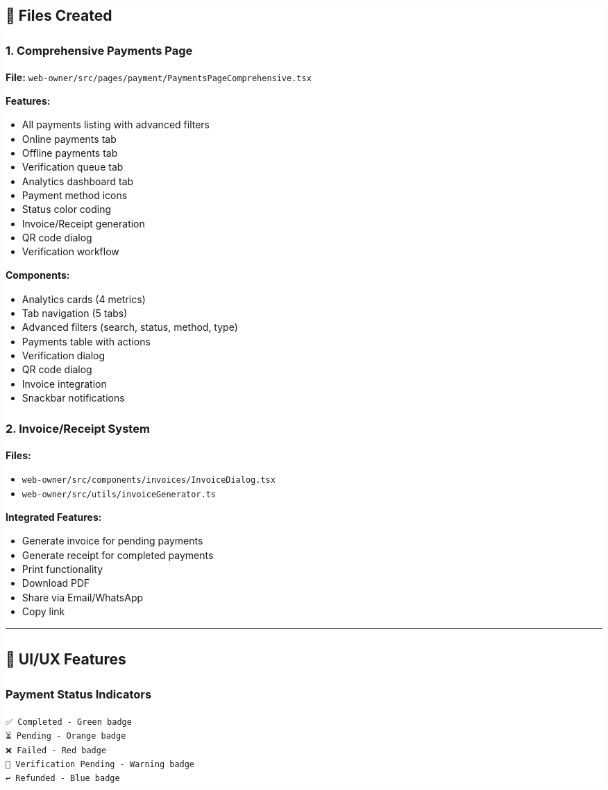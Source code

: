 
## 📁 Files Created

### 1. Comprehensive Payments Page
**File:** `web-owner/src/pages/payment/PaymentsPageComprehensive.tsx`

**Features:**
- All payments listing with advanced filters
- Online payments tab
- Offline payments tab
- Verification queue tab
- Analytics dashboard tab
- Payment method icons
- Status color coding
- Invoice/Receipt generation
- QR code dialog
- Verification workflow

**Components:**
- Analytics cards (4 metrics)
- Tab navigation (5 tabs)
- Advanced filters (search, status, method, type)
- Payments table with actions
- Verification dialog
- QR code dialog
- Invoice integration
- Snackbar notifications

### 2. Invoice/Receipt System
**Files:**
- `web-owner/src/components/invoices/InvoiceDialog.tsx`
- `web-owner/src/utils/invoiceGenerator.ts`

**Integrated Features:**
- Generate invoice for pending payments
- Generate receipt for completed payments
- Print functionality
- Download PDF
- Share via Email/WhatsApp
- Copy link

---

## 🎨 UI/UX Features

### Payment Status Indicators
```
✅ Completed - Green badge
⏳ Pending - Orange badge
❌ Failed - Red badge
🔄 Verification Pending - Warning badge
↩️ Refunded - Blue badge
```
